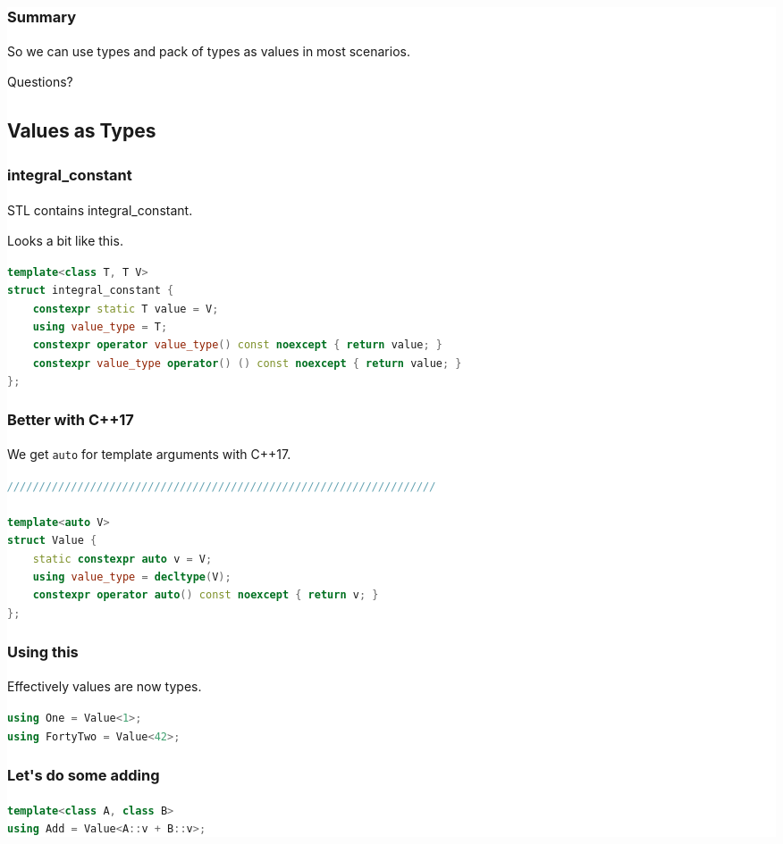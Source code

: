 ### Summary

So we can use types and pack of types as values in most scenarios.

Questions?





## Values as Types

### integral_constant

STL contains integral_constant.

Looks a bit like this.

```cpp
template<class T, T V>
struct integral_constant {
    constexpr static T value = V;
    using value_type = T;
    constexpr operator value_type() const noexcept { return value; }
    constexpr value_type operator() () const noexcept { return value; }
};
```

### Better with C++17

We get `auto` for template arguments with C++17.

```cpp
///////////////////////////////////////////////////////////////////

template<auto V>
struct Value {
    static constexpr auto v = V;
    using value_type = decltype(V);
    constexpr operator auto() const noexcept { return v; }
};
```

### Using this

Effectively values are now types.

```cpp
using One = Value<1>;
using FortyTwo = Value<42>;
```

### Let's do some adding

```cpp
template<class A, class B>
using Add = Value<A::v + B::v>;
```
